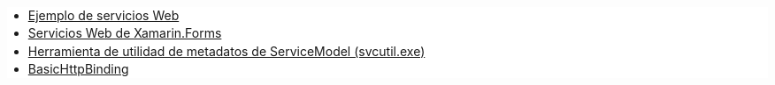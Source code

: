 - [Ejemplo de servicios Web](https://developer.xamarin.com/samples/mobile/WebServices/WebServiceSamples/)
- [Servicios Web de Xamarin.Forms](~/xamarin-forms/data-cloud/index.md)
- [Herramienta de utilidad de metadatos de ServiceModel (svcutil.exe)](https://docs.microsoft.com/en-us/dotnet/framework/wcf/servicemodel-metadata-utility-tool-svcutil-exe)
- [BasicHttpBinding](http://msdn.microsoft.com/en-us/library/system.servicemodel.basichttpbinding.aspx)
